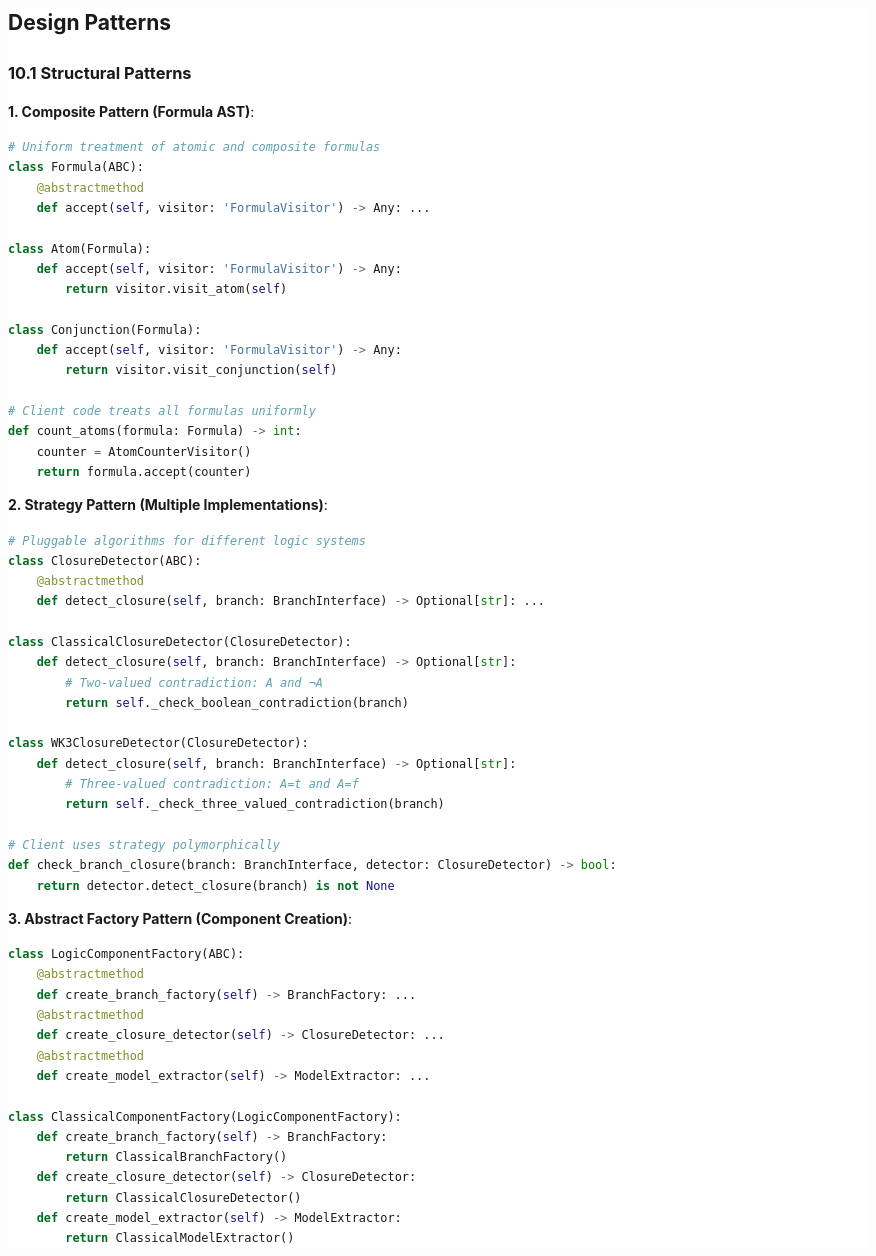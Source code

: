 ## Design Patterns

### 10.1 Structural Patterns

**1. Composite Pattern (Formula AST)**:
```python
# Uniform treatment of atomic and composite formulas
class Formula(ABC):
    @abstractmethod
    def accept(self, visitor: 'FormulaVisitor') -> Any: ...

class Atom(Formula):
    def accept(self, visitor: 'FormulaVisitor') -> Any:
        return visitor.visit_atom(self)

class Conjunction(Formula):
    def accept(self, visitor: 'FormulaVisitor') -> Any:
        return visitor.visit_conjunction(self)

# Client code treats all formulas uniformly
def count_atoms(formula: Formula) -> int:
    counter = AtomCounterVisitor()
    return formula.accept(counter)
```

**2. Strategy Pattern (Multiple Implementations)**:
```python
# Pluggable algorithms for different logic systems
class ClosureDetector(ABC):
    @abstractmethod
    def detect_closure(self, branch: BranchInterface) -> Optional[str]: ...

class ClassicalClosureDetector(ClosureDetector):
    def detect_closure(self, branch: BranchInterface) -> Optional[str]:
        # Two-valued contradiction: A and ¬A
        return self._check_boolean_contradiction(branch)

class WK3ClosureDetector(ClosureDetector):
    def detect_closure(self, branch: BranchInterface) -> Optional[str]:
        # Three-valued contradiction: A=t and A=f
        return self._check_three_valued_contradiction(branch)

# Client uses strategy polymorphically
def check_branch_closure(branch: BranchInterface, detector: ClosureDetector) -> bool:
    return detector.detect_closure(branch) is not None
```

**3. Abstract Factory Pattern (Component Creation)**:
```python
class LogicComponentFactory(ABC):
    @abstractmethod
    def create_branch_factory(self) -> BranchFactory: ...
    @abstractmethod
    def create_closure_detector(self) -> ClosureDetector: ...
    @abstractmethod
    def create_model_extractor(self) -> ModelExtractor: ...

class ClassicalComponentFactory(LogicComponentFactory):
    def create_branch_factory(self) -> BranchFactory:
        return ClassicalBranchFactory()
    def create_closure_detector(self) -> ClosureDetector:
        return ClassicalClosureDetector()
    def create_model_extractor(self) -> ModelExtractor:
        return ClassicalModelExtractor()

```